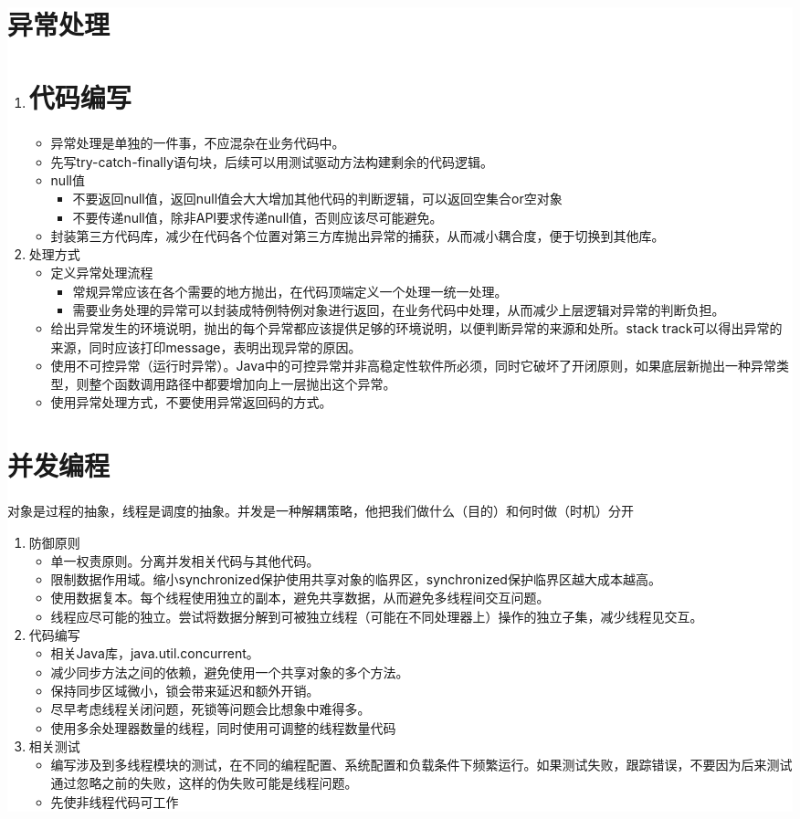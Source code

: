 # 异常处理
1. # 代码编写
    - 异常处理是单独的一件事，不应混杂在业务代码中。
    - 先写try-catch-finally语句块，后续可以用测试驱动方法构建剩余的代码逻辑。
    - null值
        - 不要返回null值，返回null值会大大增加其他代码的判断逻辑，可以返回空集合or空对象
        - 不要传递null值，除非API要求传递null值，否则应该尽可能避免。
    - 封装第三方代码库，减少在代码各个位置对第三方库抛出异常的捕获，从而减小耦合度，便于切换到其他库。
2. 处理方式
    - 定义异常处理流程
        - 常规异常应该在各个需要的地方抛出，在代码顶端定义一个处理一统一处理。
        - 需要业务处理的异常可以封装成特例特例对象进行返回，在业务代码中处理，从而减少上层逻辑对异常的判断负担。
    - 给出异常发生的环境说明，抛出的每个异常都应该提供足够的环境说明，以便判断异常的来源和处所。stack track可以得出异常的来源，同时应该打印message，表明出现异常的原因。
    - 使用不可控异常（运行时异常）。Java中的可控异常并非高稳定性软件所必须，同时它破坏了开闭原则，如果底层新抛出一种异常类型，则整个函数调用路径中都要增加向上一层抛出这个异常。
    - 使用异常处理方式，不要使用异常返回码的方式。

# 并发编程
对象是过程的抽象，线程是调度的抽象。并发是一种解耦策略，他把我们做什么（目的）和何时做（时机）分开
1. 防御原则
    - 单一权责原则。分离并发相关代码与其他代码。
    - 限制数据作用域。缩小synchronized保护使用共享对象的临界区，synchronized保护临界区越大成本越高。
    - 使用数据复本。每个线程使用独立的副本，避免共享数据，从而避免多线程间交互问题。
    - 线程应尽可能的独立。尝试将数据分解到可被独立线程（可能在不同处理器上）操作的独立子集，减少线程见交互。
2. 代码编写
    - 相关Java库，java.util.concurrent。
    - 减少同步方法之间的依赖，避免使用一个共享对象的多个方法。
    - 保持同步区域微小，锁会带来延迟和额外开销。
    - 尽早考虑线程关闭问题，死锁等问题会比想象中难得多。
    - 使用多余处理器数量的线程，同时使用可调整的线程数量代码
3. 相关测试
    - 编写涉及到多线程模块的测试，在不同的编程配置、系统配置和负载条件下频繁运行。如果测试失败，跟踪错误，不要因为后来测试通过忽略之前的失败，这样的伪失败可能是线程问题。
    - 先使非线程代码可工作